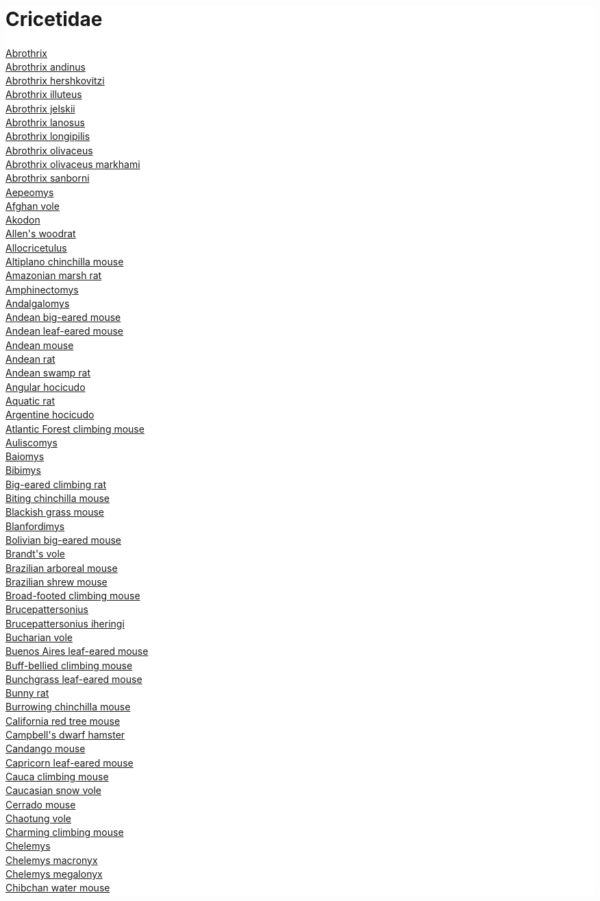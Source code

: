 # Cricetidae
[Abrothrix](https://en.wikipedia.org/wiki/Abrothrix)<br>
[Abrothrix andinus](https://en.wikipedia.org/wiki/Abrothrix_andinus)<br>
[Abrothrix hershkovitzi](https://en.wikipedia.org/wiki/Abrothrix_hershkovitzi)<br>
[Abrothrix illuteus](https://en.wikipedia.org/wiki/Abrothrix_illuteus)<br>
[Abrothrix jelskii](https://en.wikipedia.org/wiki/Abrothrix_jelskii)<br>
[Abrothrix lanosus](https://en.wikipedia.org/wiki/Abrothrix_lanosus)<br>
[Abrothrix longipilis](https://en.wikipedia.org/wiki/Abrothrix_longipilis)<br>
[Abrothrix olivaceus](https://en.wikipedia.org/wiki/Abrothrix_olivaceus)<br>
[Abrothrix olivaceus markhami](https://en.wikipedia.org/wiki/Abrothrix_olivaceus_markhami)<br>
[Abrothrix sanborni](https://en.wikipedia.org/wiki/Abrothrix_sanborni)<br>
[Aepeomys](https://en.wikipedia.org/wiki/Aepeomys)<br>
[Afghan vole](https://en.wikipedia.org/wiki/Afghan_vole)<br>
[Akodon](https://en.wikipedia.org/wiki/Akodon)<br>
[Allen's woodrat](https://en.wikipedia.org/wiki/Allen%27s_woodrat)<br>
[Allocricetulus](https://en.wikipedia.org/wiki/Allocricetulus)<br>
[Altiplano chinchilla mouse](https://en.wikipedia.org/wiki/Altiplano_chinchilla_mouse)<br>
[Amazonian marsh rat](https://en.wikipedia.org/wiki/Amazonian_marsh_rat)<br>
[Amphinectomys](https://en.wikipedia.org/wiki/Amphinectomys)<br>
[Andalgalomys](https://en.wikipedia.org/wiki/Andalgalomys)<br>
[Andean big-eared mouse](https://en.wikipedia.org/wiki/Andean_big-eared_mouse)<br>
[Andean leaf-eared mouse](https://en.wikipedia.org/wiki/Andean_leaf-eared_mouse)<br>
[Andean mouse](https://en.wikipedia.org/wiki/Andean_mouse)<br>
[Andean rat](https://en.wikipedia.org/wiki/Andean_rat)<br>
[Andean swamp rat](https://en.wikipedia.org/wiki/Andean_swamp_rat)<br>
[Angular hocicudo](https://en.wikipedia.org/wiki/Angular_hocicudo)<br>
[Aquatic rat](https://en.wikipedia.org/wiki/Aquatic_rat)<br>
[Argentine hocicudo](https://en.wikipedia.org/wiki/Argentine_hocicudo)<br>
[Atlantic Forest climbing mouse](https://en.wikipedia.org/wiki/Atlantic_Forest_climbing_mouse)<br>
[Auliscomys](https://en.wikipedia.org/wiki/Auliscomys)<br>
[Baiomys](https://en.wikipedia.org/wiki/Baiomys)<br>
[Bibimys](https://en.wikipedia.org/wiki/Bibimys)<br>
[Big-eared climbing rat](https://en.wikipedia.org/wiki/Big-eared_climbing_rat)<br>
[Biting chinchilla mouse](https://en.wikipedia.org/wiki/Biting_chinchilla_mouse)<br>
[Blackish grass mouse](https://en.wikipedia.org/wiki/Blackish_grass_mouse)<br>
[Blanfordimys](https://en.wikipedia.org/wiki/Blanfordimys)<br>
[Bolivian big-eared mouse](https://en.wikipedia.org/wiki/Bolivian_big-eared_mouse)<br>
[Brandt's vole](https://en.wikipedia.org/wiki/Brandt%27s_vole)<br>
[Brazilian arboreal mouse](https://en.wikipedia.org/wiki/Brazilian_arboreal_mouse)<br>
[Brazilian shrew mouse](https://en.wikipedia.org/wiki/Brazilian_shrew_mouse)<br>
[Broad-footed climbing mouse](https://en.wikipedia.org/wiki/Broad-footed_climbing_mouse)<br>
[Brucepattersonius](https://en.wikipedia.org/wiki/Brucepattersonius)<br>
[Brucepattersonius iheringi](https://en.wikipedia.org/wiki/Brucepattersonius_iheringi)<br>
[Bucharian vole](https://en.wikipedia.org/wiki/Bucharian_vole)<br>
[Buenos Aires leaf-eared mouse](https://en.wikipedia.org/wiki/Buenos_Aires_leaf-eared_mouse)<br>
[Buff-bellied climbing mouse](https://en.wikipedia.org/wiki/Buff-bellied_climbing_mouse)<br>
[Bunchgrass leaf-eared mouse](https://en.wikipedia.org/wiki/Bunchgrass_leaf-eared_mouse)<br>
[Bunny rat](https://en.wikipedia.org/wiki/Bunny_rat)<br>
[Burrowing chinchilla mouse](https://en.wikipedia.org/wiki/Burrowing_chinchilla_mouse)<br>
[California red tree mouse](https://en.wikipedia.org/wiki/California_red_tree_mouse)<br>
[Campbell's dwarf hamster](https://en.wikipedia.org/wiki/Campbell%27s_dwarf_hamster)<br>
[Candango mouse](https://en.wikipedia.org/wiki/Candango_mouse)<br>
[Capricorn leaf-eared mouse](https://en.wikipedia.org/wiki/Capricorn_leaf-eared_mouse)<br>
[Cauca climbing mouse](https://en.wikipedia.org/wiki/Cauca_climbing_mouse)<br>
[Caucasian snow vole](https://en.wikipedia.org/wiki/Caucasian_snow_vole)<br>
[Cerrado mouse](https://en.wikipedia.org/wiki/Cerrado_mouse)<br>
[Chaotung vole](https://en.wikipedia.org/wiki/Chaotung_vole)<br>
[Charming climbing mouse](https://en.wikipedia.org/wiki/Charming_climbing_mouse)<br>
[Chelemys](https://en.wikipedia.org/wiki/Chelemys)<br>
[Chelemys macronyx](https://en.wikipedia.org/wiki/Chelemys_macronyx)<br>
[Chelemys megalonyx](https://en.wikipedia.org/wiki/Chelemys_megalonyx)<br>
[Chibchan water mouse](https://en.wikipedia.org/wiki/Chibchan_water_mouse)<br>